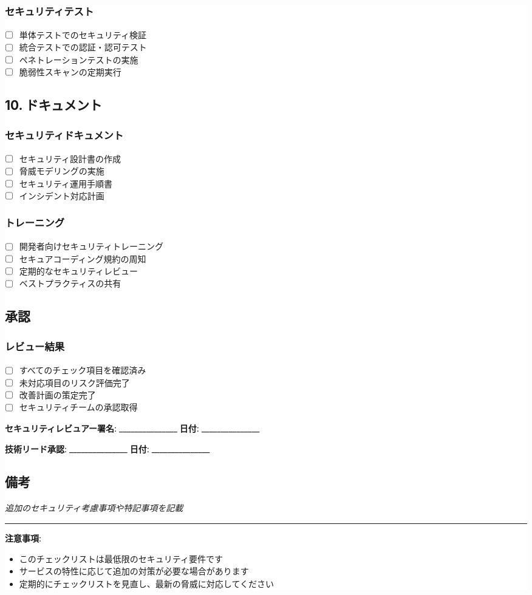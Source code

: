 ### セキュリティテスト
- [ ] 単体テストでのセキュリティ検証
- [ ] 統合テストでの認証・認可テスト
- [ ] ペネトレーションテストの実施
- [ ] 脆弱性スキャンの定期実行

## 10. ドキュメント

### セキュリティドキュメント
- [ ] セキュリティ設計書の作成
- [ ] 脅威モデリングの実施
- [ ] セキュリティ運用手順書
- [ ] インシデント対応計画

### トレーニング
- [ ] 開発者向けセキュリティトレーニング
- [ ] セキュアコーディング規約の周知
- [ ] 定期的なセキュリティレビュー
- [ ] ベストプラクティスの共有

## 承認

### レビュー結果
- [ ] すべてのチェック項目を確認済み
- [ ] 未対応項目のリスク評価完了
- [ ] 改善計画の策定完了
- [ ] セキュリティチームの承認取得

**セキュリティレビュアー署名**: _______________
**日付**: _______________

**技術リード承認**: _______________
**日付**: _______________

## 備考
_追加のセキュリティ考慮事項や特記事項を記載_

---

**注意事項**:
- このチェックリストは最低限のセキュリティ要件です
- サービスの特性に応じて追加の対策が必要な場合があります
- 定期的にチェックリストを見直し、最新の脅威に対応してください